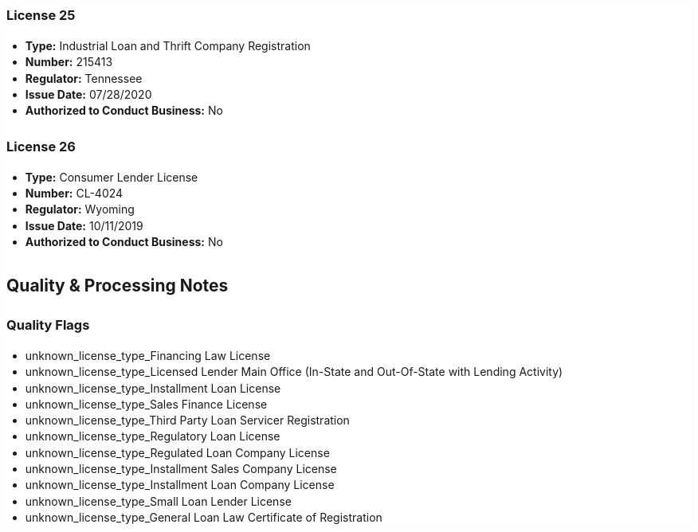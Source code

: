 ### License 25
- **Type:** Industrial Loan and Thrift Company Registration
- **Number:** 215413
- **Regulator:** Tennessee
- **Issue Date:** 07/28/2020
- **Authorized to Conduct Business:** No

### License 26
- **Type:** Consumer Lender License
- **Number:** CL-4024
- **Regulator:** Wyoming
- **Issue Date:** 10/11/2019
- **Authorized to Conduct Business:** No

## Quality & Processing Notes
### Quality Flags
- unknown_license_type_Financing Law License
- unknown_license_type_Licensed Lender Main Office (In-State and Out-Of-State with Lending Activity)
- unknown_license_type_Installment Loan License
- unknown_license_type_Sales Finance License
- unknown_license_type_Third Party Loan Servicer Registration
- unknown_license_type_Regulatory Loan License
- unknown_license_type_Regulated Loan Company License
- unknown_license_type_Installment Sales Company License
- unknown_license_type_Installment Loan Company License
- unknown_license_type_Small Loan Lender License
- unknown_license_type_General Loan Law Certificate of Registration
